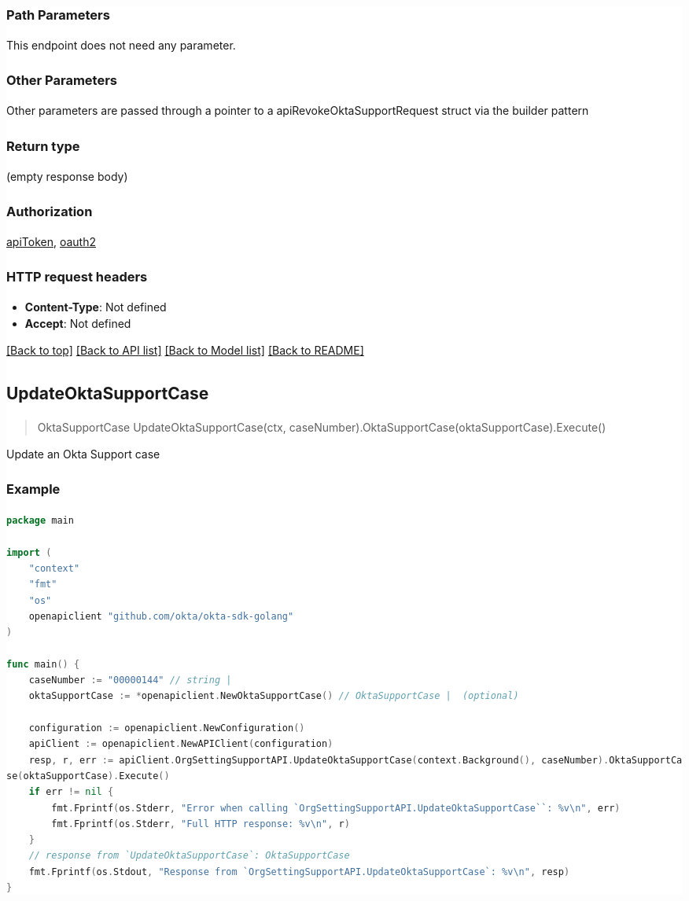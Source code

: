 ### Path Parameters

This endpoint does not need any parameter.

### Other Parameters

Other parameters are passed through a pointer to a apiRevokeOktaSupportRequest struct via the builder pattern


### Return type

 (empty response body)

### Authorization

[apiToken](../README.md#apiToken), [oauth2](../README.md#oauth2)

### HTTP request headers

- **Content-Type**: Not defined
- **Accept**: Not defined

[[Back to top]](#) [[Back to API list]](../README.md#documentation-for-api-endpoints)
[[Back to Model list]](../README.md#documentation-for-models)
[[Back to README]](../README.md)


## UpdateOktaSupportCase

> OktaSupportCase UpdateOktaSupportCase(ctx, caseNumber).OktaSupportCase(oktaSupportCase).Execute()

Update an Okta Support case



### Example

```go
package main

import (
	"context"
	"fmt"
	"os"
	openapiclient "github.com/okta/okta-sdk-golang"
)

func main() {
	caseNumber := "00000144" // string | 
	oktaSupportCase := *openapiclient.NewOktaSupportCase() // OktaSupportCase |  (optional)

	configuration := openapiclient.NewConfiguration()
	apiClient := openapiclient.NewAPIClient(configuration)
	resp, r, err := apiClient.OrgSettingSupportAPI.UpdateOktaSupportCase(context.Background(), caseNumber).OktaSupportCase(oktaSupportCase).Execute()
	if err != nil {
		fmt.Fprintf(os.Stderr, "Error when calling `OrgSettingSupportAPI.UpdateOktaSupportCase``: %v\n", err)
		fmt.Fprintf(os.Stderr, "Full HTTP response: %v\n", r)
	}
	// response from `UpdateOktaSupportCase`: OktaSupportCase
	fmt.Fprintf(os.Stdout, "Response from `OrgSettingSupportAPI.UpdateOktaSupportCase`: %v\n", resp)
}
```

